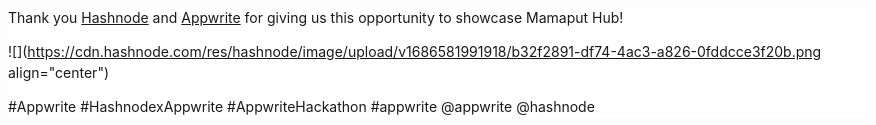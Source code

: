 Thank you [Hashnode](https://hashnode.com/) and [Appwrite](https://appwrite.io/) for giving us this opportunity to showcase Mamaput Hub!

![](https://cdn.hashnode.com/res/hashnode/image/upload/v1686581991918/b32f2891-df74-4ac3-a826-0fddcce3f20b.png align="center")

#Appwrite #HashnodexAppwrite #AppwriteHackathon #appwrite @appwrite @hashnode